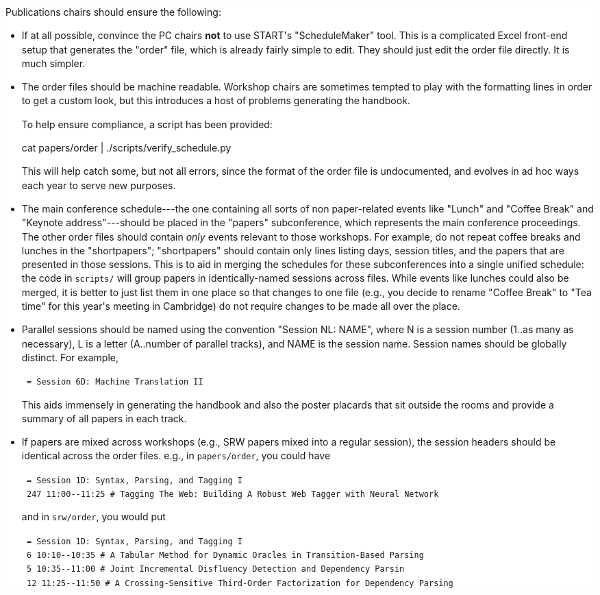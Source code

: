 Publications chairs should ensure the following:

- If at all possible, convince the PC chairs **not** to use START's
  "ScheduleMaker" tool. This is a complicated Excel front-end setup
  that generates the "order" file, which is already fairly simple to
  edit. They should just edit the order file directly. It is much
  simpler. 

- The order files should be machine readable. Workshop chairs
  are sometimes tempted to play with the formatting lines in
  order to get a custom look, but this introduces a host of problems
  generating the handbook.
  
  To help ensure compliance, a script has been provided:
  
     cat papers/order | ./scripts/verify_schedule.py

  This will help catch some, but not all errors, since the format
  of the order file is undocumented, and evolves in ad hoc ways each
  year to serve new purposes.

- The main conference schedule---the one containing all sorts of
  non paper-related events like "Lunch" and "Coffee Break" and
  "Keynote address"---should be placed in the "papers"
  subconference, which represents the main conference proceedings. The
  other order files should contain _only_ events relevant to those
  workshops. For example, do not repeat coffee breaks and lunches
  in the "shortpapers"; "shortpapers" should contain only lines
  listing days, session titles, and the papers that are presented in
  those sessions. This is to aid in merging the schedules for these
  subconferences into a single unified schedule: the code in
  `scripts/` will group papers in identically-named sessions across
  files. While events like lunches could also be merged, it is better
  to just list them in one place so that changes to one file (e.g.,
  you decide to rename "Coffee Break" to "Tea time" for this year's
  meeting in Cambridge) do not require changes to be made all over the
  place. 

- Parallel sessions should be named using the convention "Session NL: NAME", where
  N is a session number (1..as many as necessary), L is a letter (A..number of parallel tracks),
  and NAME is the session name. Session names should be globally distinct. For example,

       = Session 6D: Machine Translation II

  This aids immensely in generating the handbook and also the poster placards that sit
  outside the rooms and provide a summary of all papers in each track. 
  
- If papers are mixed across workshops (e.g., SRW papers mixed into a
  regular session), the session headers should be identical across the
  order files. e.g., in `papers/order`, you could have
  
       = Session 1D: Syntax, Parsing, and Tagging I 
       247 11:00--11:25 # Tagging The Web: Building A Robust Web Tagger with Neural Network   

  and in `srw/order`, you would put
  
       = Session 1D: Syntax, Parsing, and Tagging I
       6 10:10--10:35 # A Tabular Method for Dynamic Oracles in Transition-Based Parsing
       5 10:35--11:00 # Joint Incremental Disfluency Detection and Dependency Parsin
       12 11:25--11:50 # A Crossing-Sensitive Third-Order Factorization for Dependency Parsing
